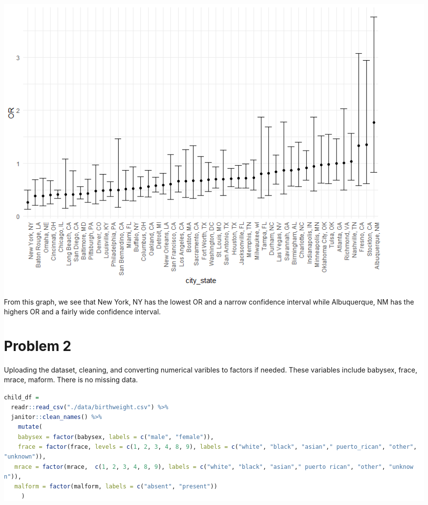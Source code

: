 <img src="p8105_hw6_ly2496_files/figure-gfm/unnamed-chunk-5-1.png" width="90%" />

From this graph, we see that New York, NY has the lowest OR and a narrow
confidence interval while Albuquerque, NM has the highers OR and a
fairly wide confidence interval.

# Problem 2

Uploading the dataset, cleaning, and converting numerical varibles to
factors if needed. These variables include babysex, frace, mrace,
maform. There is no missing data.

``` r
child_df = 
  readr::read_csv("./data/birthweight.csv") %>%
  janitor::clean_names() %>%
    mutate(
    babysex = factor(babysex, labels = c("male", "female")),
    frace = factor(frace, levels = c(1, 2, 3, 4, 8, 9), labels = c("white", "black", "asian"," puerto_rican", "other", "unknown")),
   mrace = factor(mrace,  c(1, 2, 3, 4, 8, 9), labels = c("white", "black", "asian"," puerto rican", "other", "unknown")),
   malform = factor(malform, labels = c("absent", "present"))
     )
```
